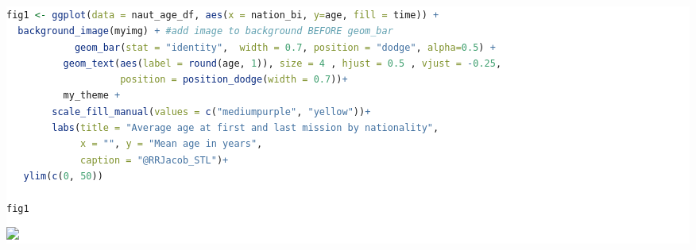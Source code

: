 ``` r
fig1 <- ggplot(data = naut_age_df, aes(x = nation_bi, y=age, fill = time)) +
  background_image(myimg) + #add image to background BEFORE geom_bar
            geom_bar(stat = "identity",  width = 0.7, position = "dodge", alpha=0.5) +
          geom_text(aes(label = round(age, 1)), size = 4 , hjust = 0.5 , vjust = -0.25, 
                    position = position_dodge(width = 0.7))+
          my_theme +
        scale_fill_manual(values = c("mediumpurple", "yellow"))+
        labs(title = "Average age at first and last mission by nationality",
             x = "", y = "Mean age in years",
             caption = "@RRJacob_STL")+
   ylim(c(0, 50)) 
  
fig1   
```

![](TT_7.14.20_Astronauts_files/figure-gfm/unnamed-chunk-12-1.png)
